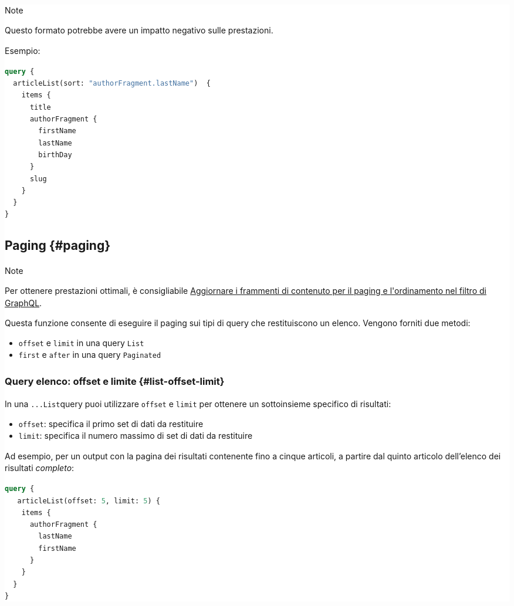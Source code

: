 >[!NOTE]
>
>Questo formato potrebbe avere un impatto negativo sulle prestazioni.

Esempio:

```graphql
query {
  articleList(sort: "authorFragment.lastName")  {
    items {
      title
      authorFragment {
        firstName
        lastName
        birthDay
      }
      slug
    }
  }
}
```

## Paging {#paging}

>[!NOTE]
>
>Per ottenere prestazioni ottimali, è consigliabile [Aggiornare i frammenti di contenuto per il paging e l&#39;ordinamento nel filtro di GraphQL](/help/sites-developing/headless/graphql-api/graphql-optimized-filtering-content-update.md).

Questa funzione consente di eseguire il paging sui tipi di query che restituiscono un elenco. Vengono forniti due metodi:

* `offset` e `limit` in una query `List`
* `first` e `after` in una query `Paginated`

### Query elenco: offset e limite {#list-offset-limit}

In una `...List`query puoi utilizzare `offset` e `limit` per ottenere un sottoinsieme specifico di risultati:

* `offset`: specifica il primo set di dati da restituire
* `limit`: specifica il numero massimo di set di dati da restituire

Ad esempio, per un output con la pagina dei risultati contenente fino a cinque articoli, a partire dal quinto articolo dell’elenco dei risultati *completo*:

```graphql
query {
   articleList(offset: 5, limit: 5) {
    items {
      authorFragment {
        lastName
        firstName
      }
    }
  }
}
```
